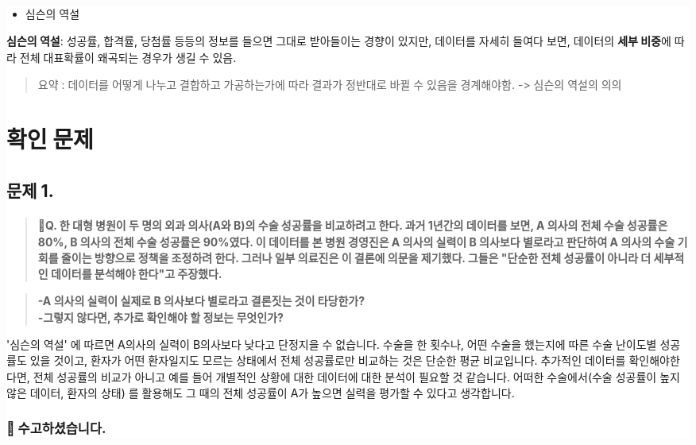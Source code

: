 
- 심슨의 역설

**심슨의 역설**: 성공률, 합격률, 당첨률 등등의 정보를 들으면 그대로 받아들이는 경향이 있지만, 데이터를 자세히 들여다 보면, 데이터의 **세부 비중**에 따라 전체 대표확률이 왜곡되는 경우가 생길 수 있음. 

> 요약 : 데이터를 어떻게 나누고 결합하고 가공하는가에 따라 결과가 정반대로 바뀔 수 있음을 경계해야함. -> 심슨의 역설의 의의



# 확인 문제

## 문제 1.

> **🧚Q. 한 대형 병원이 두 명의 외과 의사(A와 B)의 수술 성공률을 비교하려고 한다. 과거 1년간의 데이터를 보면, A 의사의 전체 수술 성공률은 80%, B 의사의 전체 수술 성공률은 90%였다. 이 데이터를 본 병원 경영진은 A 의사의 실력이 B 의사보다 별로라고 판단하여 A 의사의 수술 기회를 줄이는 방향으로 정책을 조정하려 한다.
> 그러나 일부 의료진은 이 결론에 의문을 제기했다.
> 그들은 "단순한 전체 성공률이 아니라 더 세부적인 데이터를 분석해야 한다"고 주장했다.**

> **-A 의사의 실력이 실제로 B 의사보다 별로라고 결론짓는 것이 타당한가?   
> -그렇지 않다면, 추가로 확인해야 할 정보는 무엇인가?**






'심슨의 역설' 에 따르면 A의사의 실력이 B의사보다 낮다고 단정지을 수 없습니다. 수술을 한 횟수나, 어떤 수술을 했는지에 따른 수술 난이도별 성공률도 있을 것이고, 환자가 어떤 환자일지도 모르는 상태에서 전체 성공률로만 비교하는 것은 단순한 평균 비교입니다. 추가적인 데이터를 확인해야한다면, 전체 성공률의 비교가 아니고 예를 들어 개별적인 상황에 대한 데이터에 대한 분석이 필요할 것 같습니다. 어떠한 수술에서(수술 성공률이 높지 않은 데이터, 환자의 상태) 를 활용해도 그 때의 전체 성공률이 A가 높으면 실력을 평가할 수 있다고 생각합니다. 




### 🎉 수고하셨습니다.
